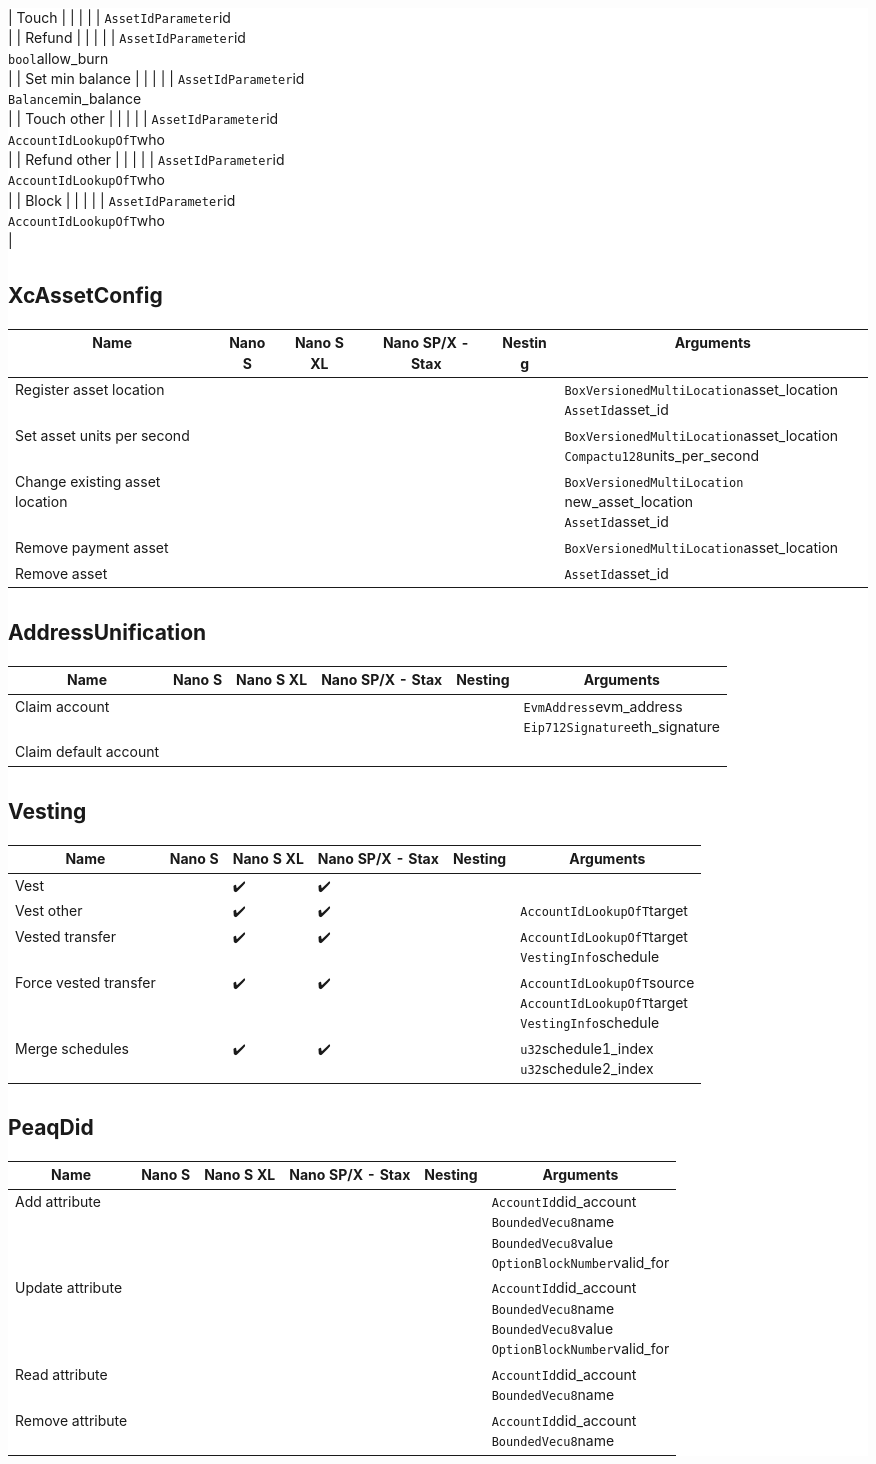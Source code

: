 | Touch                 |        |           |                  |         | `AssetIdParameter`id<br/>                                                                                                                                                                                                        |
| Refund                |        |           |                  |         | `AssetIdParameter`id<br/>`bool`allow_burn<br/>                                                                                                                                                                                   |
| Set min balance       |        |           |                  |         | `AssetIdParameter`id<br/>`Balance`min_balance<br/>                                                                                                                                                                               |
| Touch other           |        |           |                  |         | `AssetIdParameter`id<br/>`AccountIdLookupOfT`who<br/>                                                                                                                                                                            |
| Refund other          |        |           |                  |         | `AssetIdParameter`id<br/>`AccountIdLookupOfT`who<br/>                                                                                                                                                                            |
| Block                 |        |           |                  |         | `AssetIdParameter`id<br/>`AccountIdLookupOfT`who<br/>                                                                                                                                                                            |

## XcAssetConfig

| Name                           | Nano S | Nano S XL | Nano SP/X - Stax | Nesting | Arguments                                                                        |
| ------------------------------ | ------ | --------- | ---------------- | ------- | -------------------------------------------------------------------------------- |
| Register asset location        |        |           |                  |         | `BoxVersionedMultiLocation`asset_location<br/>`AssetId`asset_id<br/>             |
| Set asset units per second     |        |           |                  |         | `BoxVersionedMultiLocation`asset_location<br/>`Compactu128`units_per_second<br/> |
| Change existing asset location |        |           |                  |         | `BoxVersionedMultiLocation`new_asset_location<br/>`AssetId`asset_id<br/>         |
| Remove payment asset           |        |           |                  |         | `BoxVersionedMultiLocation`asset_location<br/>                                   |
| Remove asset                   |        |           |                  |         | `AssetId`asset_id<br/>                                                           |

## AddressUnification

| Name                  | Nano S | Nano S XL | Nano SP/X - Stax | Nesting | Arguments                                                       |
| --------------------- | ------ | --------- | ---------------- | ------- | --------------------------------------------------------------- |
| Claim account         |        |           |                  |         | `EvmAddress`evm_address<br/>`Eip712Signature`eth_signature<br/> |
| Claim default account |        |           |                  |         |                                                                 |

## Vesting

| Name                  | Nano S | Nano S XL          | Nano SP/X - Stax   | Nesting | Arguments                                                                                |
| --------------------- | ------ | ------------------ | ------------------ | ------- | ---------------------------------------------------------------------------------------- |
| Vest                  |        | :heavy_check_mark: | :heavy_check_mark: |         |                                                                                          |
| Vest other            |        | :heavy_check_mark: | :heavy_check_mark: |         | `AccountIdLookupOfT`target<br/>                                                          |
| Vested transfer       |        | :heavy_check_mark: | :heavy_check_mark: |         | `AccountIdLookupOfT`target<br/>`VestingInfo`schedule<br/>                                |
| Force vested transfer |        | :heavy_check_mark: | :heavy_check_mark: |         | `AccountIdLookupOfT`source<br/>`AccountIdLookupOfT`target<br/>`VestingInfo`schedule<br/> |
| Merge schedules       |        | :heavy_check_mark: | :heavy_check_mark: |         | `u32`schedule1_index<br/>`u32`schedule2_index<br/>                                       |

## PeaqDid

| Name             | Nano S | Nano S XL | Nano SP/X - Stax | Nesting | Arguments                                                                                                   |
| ---------------- | ------ | --------- | ---------------- | ------- | ----------------------------------------------------------------------------------------------------------- |
| Add attribute    |        |           |                  |         | `AccountId`did_account<br/>`BoundedVecu8`name<br/>`BoundedVecu8`value<br/>`OptionBlockNumber`valid_for<br/> |
| Update attribute |        |           |                  |         | `AccountId`did_account<br/>`BoundedVecu8`name<br/>`BoundedVecu8`value<br/>`OptionBlockNumber`valid_for<br/> |
| Read attribute   |        |           |                  |         | `AccountId`did_account<br/>`BoundedVecu8`name<br/>                                                          |
| Remove attribute |        |           |                  |         | `AccountId`did_account<br/>`BoundedVecu8`name<br/>                                                          |

